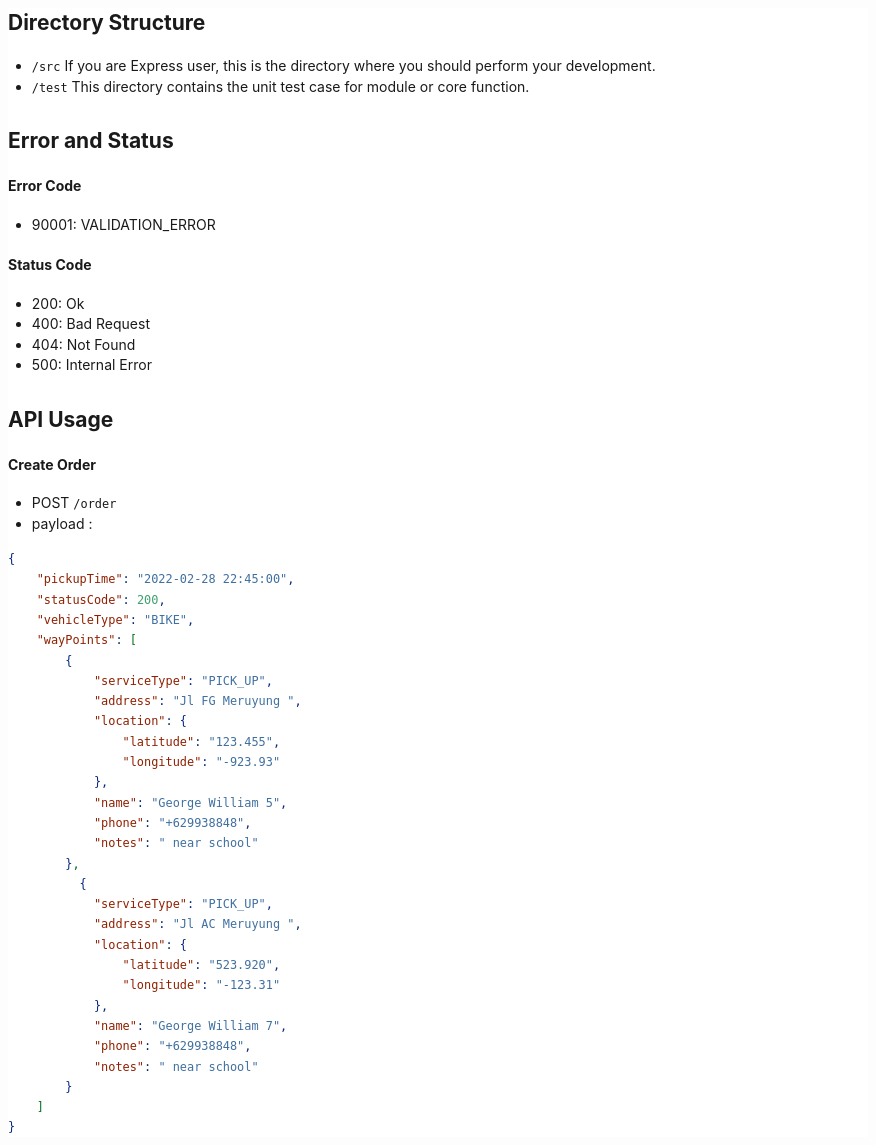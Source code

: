 ## Directory Structure

- `/src` If you are Express user, this is the directory where you should perform your development.
- `/test` This directory contains the unit test case for module or core function.


## Error and Status
#### Error Code
-  90001: VALIDATION_ERROR
#### Status Code
-  200: Ok
- 400: Bad Request
-  404: Not Found
- 500: Internal Error

## API Usage
#### Create Order
- POST `/order` 
- payload :
``` JSON
{
    "pickupTime": "2022-02-28 22:45:00",
    "statusCode": 200,
    "vehicleType": "BIKE",
    "wayPoints": [
        {
            "serviceType": "PICK_UP",
            "address": "Jl FG Meruyung ",
            "location": {
                "latitude": "123.455",
                "longitude": "-923.93"
            },
            "name": "George William 5",
            "phone": "+629938848",
            "notes": " near school"
        },
          {
            "serviceType": "PICK_UP",
            "address": "Jl AC Meruyung ",
            "location": {
                "latitude": "523.920",
                "longitude": "-123.31"
            },
            "name": "George William 7",
            "phone": "+629938848",
            "notes": " near school"
        }
    ]
}
```
